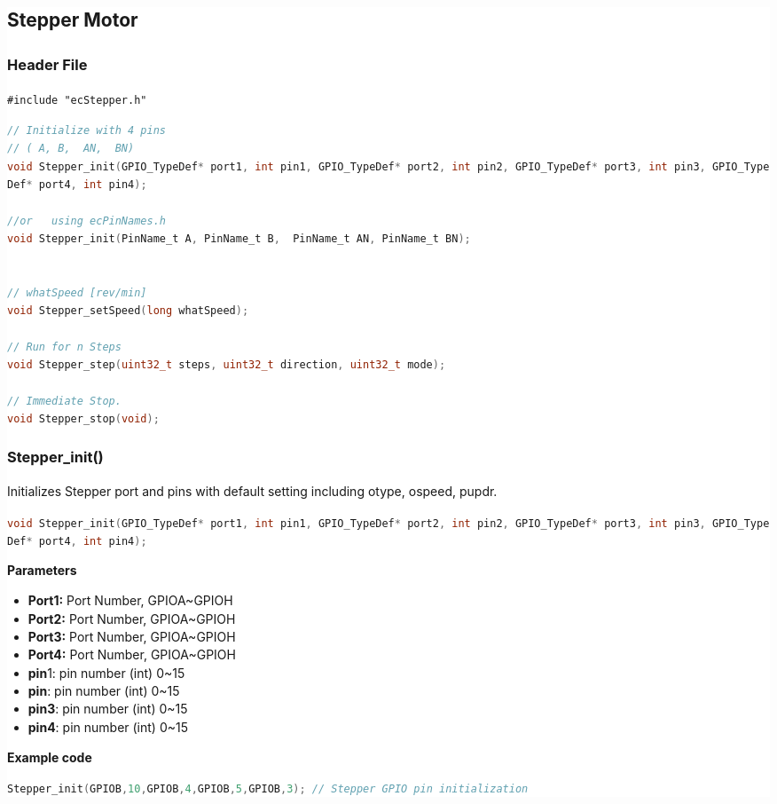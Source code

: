 

## Stepper Motor

### Header File

 `#include "ecStepper.h"`

``` c
// Initialize with 4 pins
// ( A, B,  AN,  BN)
void Stepper_init(GPIO_TypeDef* port1, int pin1, GPIO_TypeDef* port2, int pin2, GPIO_TypeDef* port3, int pin3, GPIO_TypeDef* port4, int pin4);

//or   using ecPinNames.h 
void Stepper_init(PinName_t A, PinName_t B,  PinName_t AN, PinName_t BN);


// whatSpeed [rev/min]
void Stepper_setSpeed(long whatSpeed);

// Run for n Steps
void Stepper_step(uint32_t steps, uint32_t direction, uint32_t mode); 

// Immediate Stop.
void Stepper_stop(void);
```



### Stepper_init()

Initializes Stepper port and pins with default setting including otype, ospeed, pupdr.

```c++
void Stepper_init(GPIO_TypeDef* port1, int pin1, GPIO_TypeDef* port2, int pin2, GPIO_TypeDef* port3, int pin3, GPIO_TypeDef* port4, int pin4);
```

**Parameters**

* **Port1:**  Port Number,  GPIOA~GPIOH
* **Port2:**  Port Number,  GPIOA~GPIOH
* **Port3:**  Port Number,  GPIOA~GPIOH
* **Port4:**  Port Number,  GPIOA~GPIOH
* **pin**1:  pin number (int) 0~15
* **pin**:  pin number (int) 0~15
* **pin3**:  pin number (int) 0~15
* **pin4**:  pin number (int) 0~15

**Example code**

```c++
Stepper_init(GPIOB,10,GPIOB,4,GPIOB,5,GPIOB,3); // Stepper GPIO pin initialization
```

